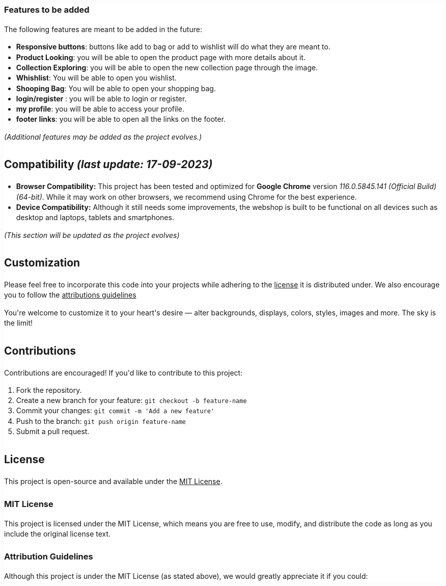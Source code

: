 ### Features to be added
The following features are meant to be added in the future:

  - **Responsive buttons**: buttons like add to bag or add to wishlist will do what they are meant to.
  - **Product Looking**: you will be able to open the product page with more details about it.
  - **Collection Exploring**: you will be able to open the new collection page through the image.
  - **Whishlist**: You will be able to open you wishlist.
  - **Shooping Bag**: You will be able to open your shopping bag.
  - **login/register** : you will be able to login or register.
  - **my profile**: you will be able to access your profile.
  - **footer links**: you will be able to open all the links on the footer.
  
*(Additional features may be added as the project evolves.)*

## Compatibility *(last update: 17-09-2023)*
  - **Browser Compatibility:** This project has been tested and optimized for **Google Chrome** version *116.0.5845.141 (Official Build) (64-bit)*. While it may work on other browsers, we recommend using Chrome for the best experience.
  - **Device Compatibility:** Although it still needs some improvements, the webshop is built to be functional on all devices such as desktop and laptops, tablets and smartphones.

*(This section will be updated as the project evolves)*
## Customization
Please feel free to incorporate this code into your projects while adhering to the [license](/License&Credits/LICENSE) it is distributed under. We also encourage you to follow the [attributions guidelines](/License&Credits/Crediting-us.md) 

You're welcome to customize it to your heart's desire — alter backgrounds, displays, colors, styles, images and more. The sky is the limit!

## Contributions
Contributions are encouraged! If you'd like to contribute to this project:

1. Fork the repository.
2. Create a new branch for your feature: `git checkout -b feature-name`
3. Commit your changes: `git commit -m 'Add a new feature'`
4. Push to the branch: `git push origin feature-name`
5. Submit a pull request.
    
## License

This project is open-source and available under the [MIT License](/License&Credits/LICENSE).

### MIT License

This project is licensed under the MIT License, which means you are free to use, modify, and distribute the code as long as you include the original license text.

### Attribution Guidelines
Although this project is under the MIT License (as stated above), we would greatly appreciate it if you could:
